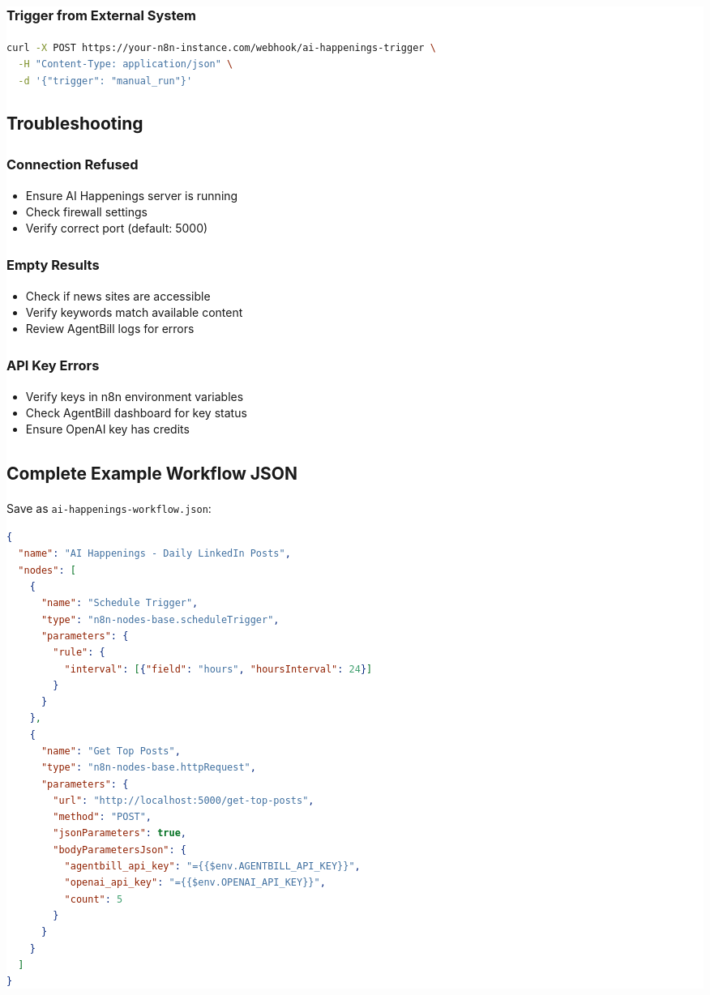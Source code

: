 ### Trigger from External System

```bash
curl -X POST https://your-n8n-instance.com/webhook/ai-happenings-trigger \
  -H "Content-Type: application/json" \
  -d '{"trigger": "manual_run"}'
```

## Troubleshooting

### Connection Refused
- Ensure AI Happenings server is running
- Check firewall settings
- Verify correct port (default: 5000)

### Empty Results
- Check if news sites are accessible
- Verify keywords match available content
- Review AgentBill logs for errors

### API Key Errors
- Verify keys in n8n environment variables
- Check AgentBill dashboard for key status
- Ensure OpenAI key has credits

## Complete Example Workflow JSON

Save as `ai-happenings-workflow.json`:

```json
{
  "name": "AI Happenings - Daily LinkedIn Posts",
  "nodes": [
    {
      "name": "Schedule Trigger",
      "type": "n8n-nodes-base.scheduleTrigger",
      "parameters": {
        "rule": {
          "interval": [{"field": "hours", "hoursInterval": 24}]
        }
      }
    },
    {
      "name": "Get Top Posts",
      "type": "n8n-nodes-base.httpRequest",
      "parameters": {
        "url": "http://localhost:5000/get-top-posts",
        "method": "POST",
        "jsonParameters": true,
        "bodyParametersJson": {
          "agentbill_api_key": "={{$env.AGENTBILL_API_KEY}}",
          "openai_api_key": "={{$env.OPENAI_API_KEY}}",
          "count": 5
        }
      }
    }
  ]
}
```

